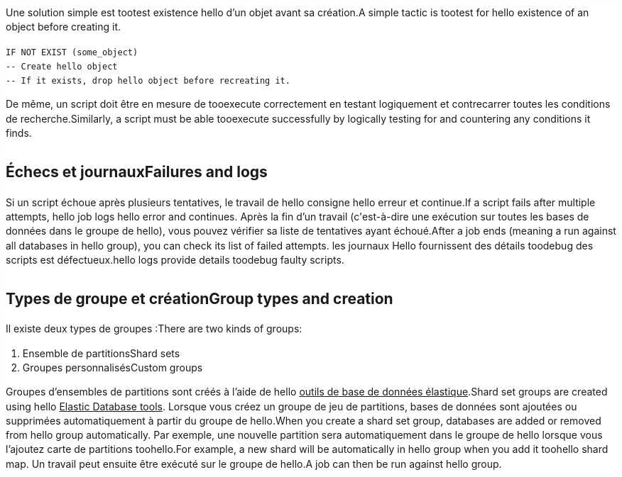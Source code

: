 <span data-ttu-id="52631-158">Une solution simple est tootest existence hello d’un objet avant sa création.</span><span class="sxs-lookup"><span data-stu-id="52631-158">A simple tactic is tootest for hello existence of an object before creating it.</span></span>  

    IF NOT EXIST (some_object)
    -- Create hello object 
    -- If it exists, drop hello object before recreating it.

<span data-ttu-id="52631-159">De même, un script doit être en mesure de tooexecute correctement en testant logiquement et contrecarrer toutes les conditions de recherche.</span><span class="sxs-lookup"><span data-stu-id="52631-159">Similarly, a script must be able tooexecute successfully by logically testing for and countering any conditions it finds.</span></span>

## <a name="failures-and-logs"></a><span data-ttu-id="52631-160">Échecs et journaux</span><span class="sxs-lookup"><span data-stu-id="52631-160">Failures and logs</span></span>
<span data-ttu-id="52631-161">Si un script échoue après plusieurs tentatives, le travail de hello consigne hello erreur et continue.</span><span class="sxs-lookup"><span data-stu-id="52631-161">If a script fails after multiple attempts, hello job logs hello error and continues.</span></span> <span data-ttu-id="52631-162">Après la fin d’un travail (c'est-à-dire une exécution sur toutes les bases de données dans le groupe de hello), vous pouvez vérifier sa liste de tentatives ayant échoué.</span><span class="sxs-lookup"><span data-stu-id="52631-162">After a job ends (meaning a run against all databases in hello group), you can check its list of failed attempts.</span></span> <span data-ttu-id="52631-163">les journaux Hello fournissent des détails toodebug des scripts est défectueux.</span><span class="sxs-lookup"><span data-stu-id="52631-163">hello logs provide details toodebug faulty scripts.</span></span> 

## <a name="group-types-and-creation"></a><span data-ttu-id="52631-164">Types de groupe et création</span><span class="sxs-lookup"><span data-stu-id="52631-164">Group types and creation</span></span>
<span data-ttu-id="52631-165">Il existe deux types de groupes :</span><span class="sxs-lookup"><span data-stu-id="52631-165">There are two kinds of groups:</span></span> 

1. <span data-ttu-id="52631-166">Ensemble de partitions</span><span class="sxs-lookup"><span data-stu-id="52631-166">Shard sets</span></span>
2. <span data-ttu-id="52631-167">Groupes personnalisés</span><span class="sxs-lookup"><span data-stu-id="52631-167">Custom groups</span></span>

<span data-ttu-id="52631-168">Groupes d’ensembles de partitions sont créés à l’aide de hello [outils de base de données élastique](sql-database-elastic-scale-introduction.md).</span><span class="sxs-lookup"><span data-stu-id="52631-168">Shard set groups are created using hello [Elastic Database tools](sql-database-elastic-scale-introduction.md).</span></span> <span data-ttu-id="52631-169">Lorsque vous créez un groupe de jeu de partitions, bases de données sont ajoutées ou supprimées automatiquement à partir du groupe de hello.</span><span class="sxs-lookup"><span data-stu-id="52631-169">When you create a shard set group, databases are added or removed from hello group automatically.</span></span> <span data-ttu-id="52631-170">Par exemple, une nouvelle partition sera automatiquement dans le groupe de hello lorsque vous l’ajoutez carte de partitions toohello.</span><span class="sxs-lookup"><span data-stu-id="52631-170">For example, a new shard will be automatically in hello group when you add it toohello shard map.</span></span> <span data-ttu-id="52631-171">Un travail peut ensuite être exécuté sur le groupe de hello.</span><span class="sxs-lookup"><span data-stu-id="52631-171">A job can then be run against hello group.</span></span>
